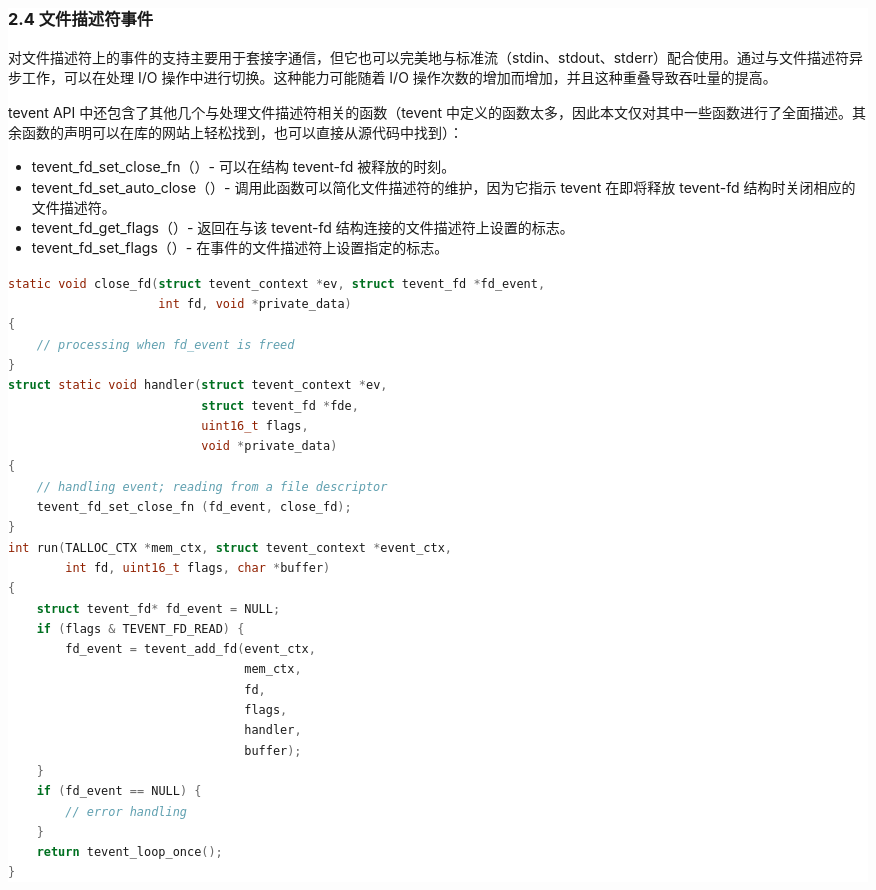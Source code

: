 ### 2.4 文件描述符事件

对文件描述符上的事件的支持主要用于套接字通信，但它也可以完美地与标准流（stdin、stdout、stderr）配合使用。通过与文件描述符异步工作，可以在处理 I/O 操作中进行切换。这种能力可能随着 I/O 操作次数的增加而增加，并且这种重叠导致吞吐量的提高。

tevent API 中还包含了其他几个与处理文件描述符相关的函数（tevent 中定义的函数太多，因此本文仅对其中一些函数进行了全面描述。其余函数的声明可以在库的网站上轻松找到，也可以直接从源代码中找到）：
- tevent_fd_set_close_fn（）- 可以在结构 tevent-fd 被释放的时刻。
- tevent_fd_set_auto_close（）- 调用此函数可以简化文件描述符的维护，因为它指示 tevent 在即将释放 tevent-fd 结构时关闭相应的文件描述符。
- tevent_fd_get_flags（）- 返回在与该 tevent-fd 结构连接的文件描述符上设置的标志。
- tevent_fd_set_flags（）- 在事件的文件描述符上设置指定的标志。

```c
static void close_fd(struct tevent_context *ev, struct tevent_fd *fd_event,
                     int fd, void *private_data)
{
    // processing when fd_event is freed
}
struct static void handler(struct tevent_context *ev,
                           struct tevent_fd *fde,
                           uint16_t flags,
                           void *private_data)
{
    // handling event; reading from a file descriptor
    tevent_fd_set_close_fn (fd_event, close_fd);
}
int run(TALLOC_CTX *mem_ctx, struct tevent_context *event_ctx,
        int fd, uint16_t flags, char *buffer)
{
    struct tevent_fd* fd_event = NULL;
    if (flags & TEVENT_FD_READ) {
        fd_event = tevent_add_fd(event_ctx,
                                 mem_ctx,
                                 fd,
                                 flags,
                                 handler,
                                 buffer);
    }
    if (fd_event == NULL) {
        // error handling
    }
    return tevent_loop_once();
}
```